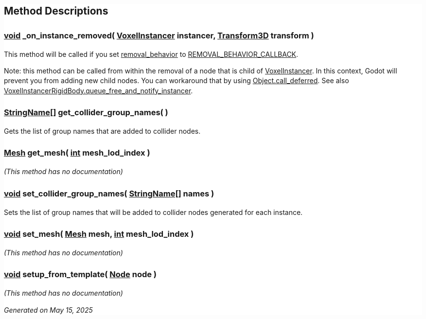 ## Method Descriptions

### [void](#)<span id="i__on_instance_removed"></span> **_on_instance_removed**( [VoxelInstancer](VoxelInstancer.md) instancer, [Transform3D](https://docs.godotengine.org/en/stable/classes/class_transform3d.html) transform )

This method will be called if you set [removal_behavior](VoxelInstanceLibraryMultiMeshItem.md#i_removal_behavior) to [REMOVAL_BEHAVIOR_CALLBACK](VoxelInstanceLibraryMultiMeshItem.md#i_REMOVAL_BEHAVIOR_CALLBACK).

Note: this method can be called from within the removal of a node that is child of [VoxelInstancer](VoxelInstancer.md). In this context, Godot will prevent you from adding new child nodes. You can workaround that by using [Object.call_deferred](https://docs.godotengine.org/en/stable/classes/class_object.html#class-object-method-call-deferred). See also [VoxelInstancerRigidBody.queue_free_and_notify_instancer](VoxelInstancerRigidBody.md#i_queue_free_and_notify_instancer).

### [StringName[]](https://docs.godotengine.org/en/stable/classes/class_stringname[].html)<span id="i_get_collider_group_names"></span> **get_collider_group_names**( )

Gets the list of group names that are added to collider nodes.

### [Mesh](https://docs.godotengine.org/en/stable/classes/class_mesh.html)<span id="i_get_mesh"></span> **get_mesh**( [int](https://docs.godotengine.org/en/stable/classes/class_int.html) mesh_lod_index )

*(This method has no documentation)*

### [void](#)<span id="i_set_collider_group_names"></span> **set_collider_group_names**( [StringName[]](https://docs.godotengine.org/en/stable/classes/class_stringname[].html) names )

Sets the list of group names that will be added to collider nodes generated for each instance.

### [void](#)<span id="i_set_mesh"></span> **set_mesh**( [Mesh](https://docs.godotengine.org/en/stable/classes/class_mesh.html) mesh, [int](https://docs.godotengine.org/en/stable/classes/class_int.html) mesh_lod_index )

*(This method has no documentation)*

### [void](#)<span id="i_setup_from_template"></span> **setup_from_template**( [Node](https://docs.godotengine.org/en/stable/classes/class_node.html) node )

*(This method has no documentation)*

_Generated on May 15, 2025_
